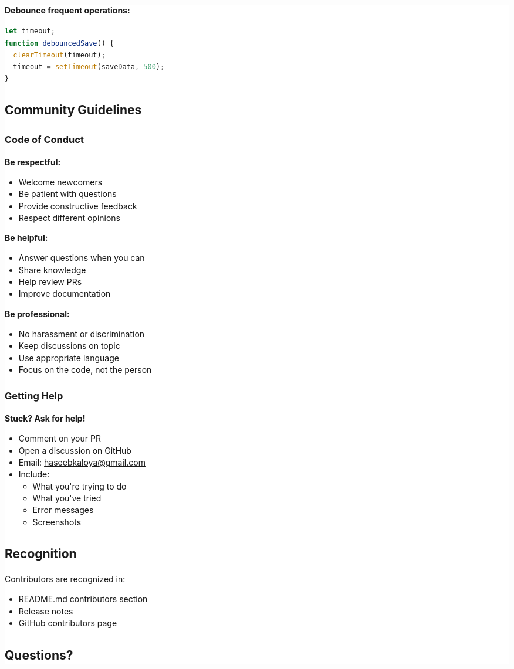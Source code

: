 **Debounce frequent operations:**
```javascript
let timeout;
function debouncedSave() {
  clearTimeout(timeout);
  timeout = setTimeout(saveData, 500);
}
```

## Community Guidelines

### Code of Conduct

**Be respectful:**
- Welcome newcomers
- Be patient with questions
- Provide constructive feedback
- Respect different opinions

**Be helpful:**
- Answer questions when you can
- Share knowledge
- Help review PRs
- Improve documentation

**Be professional:**
- No harassment or discrimination
- Keep discussions on topic
- Use appropriate language
- Focus on the code, not the person

### Getting Help

**Stuck? Ask for help!**

- Comment on your PR
- Open a discussion on GitHub
- Email: haseebkaloya@gmail.com
- Include:
  - What you're trying to do
  - What you've tried
  - Error messages
  - Screenshots

## Recognition

Contributors are recognized in:
- README.md contributors section
- Release notes
- GitHub contributors page

## Questions?
